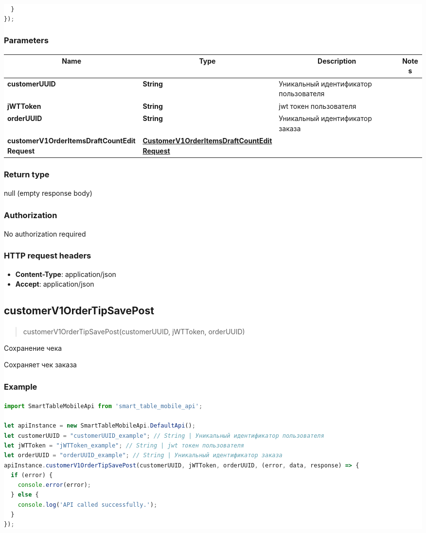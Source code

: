 ```javascript
  }
});
```

### Parameters


Name | Type | Description  | Notes
------------- | ------------- | ------------- | -------------
 **customerUUID** | **String**| Уникальный идентификатор пользователя | 
 **jWTToken** | **String**| jwt токен пользователя | 
 **orderUUID** | **String**| Уникальный идентификатор заказа | 
 **customerV1OrderItemsDraftCountEditRequest** | [**CustomerV1OrderItemsDraftCountEditRequest**](CustomerV1OrderItemsDraftCountEditRequest.md)|  | 

### Return type

null (empty response body)

### Authorization

No authorization required

### HTTP request headers

- **Content-Type**: application/json
- **Accept**: application/json


## customerV1OrderTipSavePost

> customerV1OrderTipSavePost(customerUUID, jWTToken, orderUUID)

Сохранение чека

Сохраняет чек заказа

### Example

```javascript
import SmartTableMobileApi from 'smart_table_mobile_api';

let apiInstance = new SmartTableMobileApi.DefaultApi();
let customerUUID = "customerUUID_example"; // String | Уникальный идентификатор пользователя
let jWTToken = "jWTToken_example"; // String | jwt токен пользователя
let orderUUID = "orderUUID_example"; // String | Уникальный идентификатор заказа
apiInstance.customerV1OrderTipSavePost(customerUUID, jWTToken, orderUUID, (error, data, response) => {
  if (error) {
    console.error(error);
  } else {
    console.log('API called successfully.');
  }
});
```
